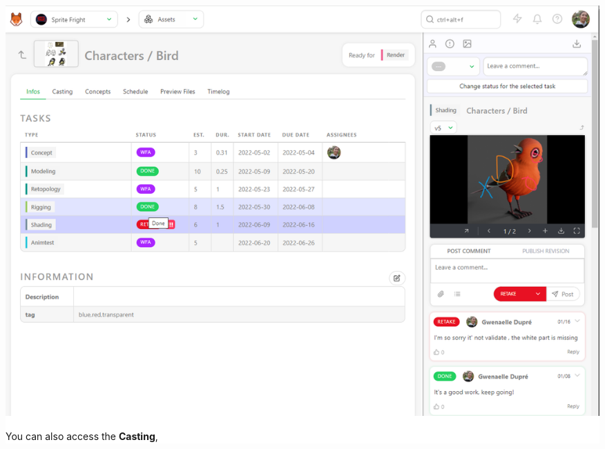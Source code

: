 ![Shot detail page](../img/getting-started/asset_detail_page_panel.png)



You can also access the **Casting**, 
